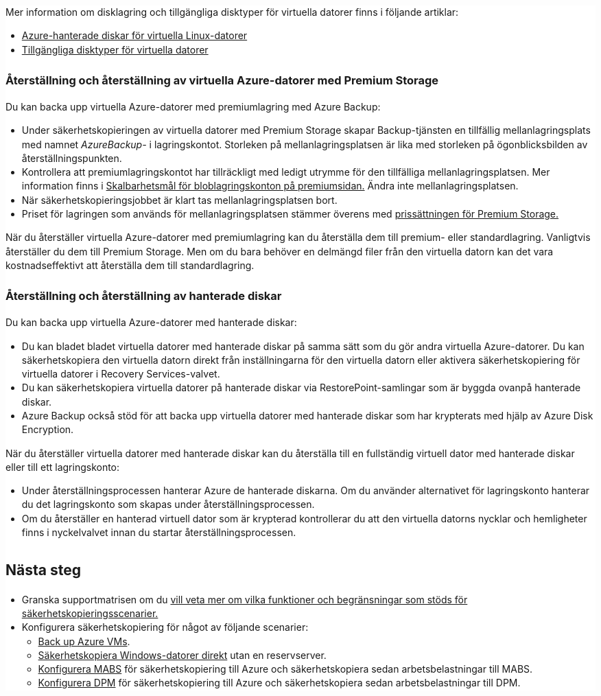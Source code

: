 Mer information om disklagring och tillgängliga disktyper för virtuella datorer finns i följande artiklar:

- [Azure-hanterade diskar för virtuella Linux-datorer](../virtual-machines/managed-disks-overview.md)
- [Tillgängliga disktyper för virtuella datorer](../virtual-machines/disks-types.md)

### <a name="back-up-and-restore-azure-vms-with-premium-storage"></a>Återställning och återställning av virtuella Azure-datorer med Premium Storage

Du kan backa upp virtuella Azure-datorer med premiumlagring med Azure Backup:

- Under säkerhetskopieringen av virtuella datorer med Premium Storage skapar Backup-tjänsten en tillfällig mellanlagringsplats med namnet *AzureBackup-* i lagringskontot. Storleken på mellanlagringsplatsen är lika med storleken på ögonblicksbilden av återställningspunkten.
- Kontrollera att premiumlagringskontot har tillräckligt med ledigt utrymme för den tillfälliga mellanlagringsplatsen. Mer information finns i [Skalbarhetsmål för bloblagringskonton på premiumsidan.](../storage/blobs/scalability-targets-premium-page-blobs.md) Ändra inte mellanlagringsplatsen.
- När säkerhetskopieringsjobbet är klart tas mellanlagringsplatsen bort.
- Priset för lagringen som används för mellanlagringsplatsen stämmer överens med [prissättningen för Premium Storage.](../virtual-machines/disks-types.md#billing)

När du återställer virtuella Azure-datorer med premiumlagring kan du återställa dem till premium- eller standardlagring. Vanligtvis återställer du dem till Premium Storage. Men om du bara behöver en delmängd filer från den virtuella datorn kan det vara kostnadseffektivt att återställa dem till standardlagring.

### <a name="back-up-and-restore-managed-disks"></a>Återställning och återställning av hanterade diskar

Du kan backa upp virtuella Azure-datorer med hanterade diskar:

- Du kan bladet bladet virtuella datorer med hanterade diskar på samma sätt som du gör andra virtuella Azure-datorer. Du kan säkerhetskopiera den virtuella datorn direkt från inställningarna för den virtuella datorn eller aktivera säkerhetskopiering för virtuella datorer i Recovery Services-valvet.
- Du kan säkerhetskopiera virtuella datorer på hanterade diskar via RestorePoint-samlingar som är byggda ovanpå hanterade diskar.
- Azure Backup också stöd för att backa upp virtuella datorer med hanterade diskar som har krypterats med hjälp av Azure Disk Encryption.

När du återställer virtuella datorer med hanterade diskar kan du återställa till en fullständig virtuell dator med hanterade diskar eller till ett lagringskonto:

- Under återställningsprocessen hanterar Azure de hanterade diskarna. Om du använder alternativet för lagringskonto hanterar du det lagringskonto som skapas under återställningsprocessen.
- Om du återställer en hanterad virtuell dator som är krypterad kontrollerar du att den virtuella datorns nycklar och hemligheter finns i nyckelvalvet innan du startar återställningsprocessen.

## <a name="next-steps"></a>Nästa steg

- Granska supportmatrisen om du [vill veta mer om vilka funktioner och begränsningar som stöds för säkerhetskopieringsscenarier.](backup-support-matrix.md)
- Konfigurera säkerhetskopiering för något av följande scenarier:
  - [Back up Azure VMs](backup-azure-arm-vms-prepare.md).
  - [Säkerhetskopiera Windows-datorer direkt](tutorial-backup-windows-server-to-azure.md) utan en reservserver.
  - [Konfigurera MABS](backup-azure-microsoft-azure-backup.md) för säkerhetskopiering till Azure och säkerhetskopiera sedan arbetsbelastningar till MABS.
  - [Konfigurera DPM](backup-azure-dpm-introduction.md) för säkerhetskopiering till Azure och säkerhetskopiera sedan arbetsbelastningar till DPM.

[green]: ./media/backup-architecture/green.png
[yellow]: ./media/backup-architecture/yellow.png
[red]: ./media/backup-architecture/red.png
